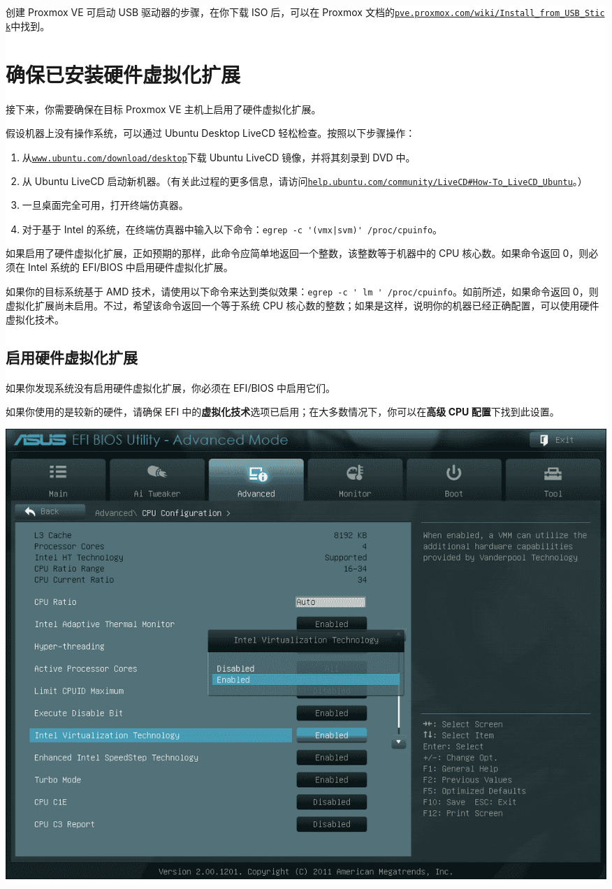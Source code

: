 创建 Proxmox VE 可启动 USB 驱动器的步骤，在你下载 ISO 后，可以在 Proxmox 文档的[`pve.proxmox.com/wiki/Install_from_USB_Stick`](https://pve.proxmox.com/wiki/Install_from_USB_Stick)中找到。

# 确保已安装硬件虚拟化扩展

接下来，你需要确保在目标 Proxmox VE 主机上启用了硬件虚拟化扩展。

假设机器上没有操作系统，可以通过 Ubuntu Desktop LiveCD 轻松检查。按照以下步骤操作：

1.  从[`www.ubuntu.com/download/desktop`](http://www.ubuntu.com/download/desktop)下载 Ubuntu LiveCD 镜像，并将其刻录到 DVD 中。

1.  从 Ubuntu LiveCD 启动新机器。（有关此过程的更多信息，请访问[`help.ubuntu.com/community/LiveCD#How-To_LiveCD_Ubuntu`](https://help.ubuntu.com/community/LiveCD#How-To_LiveCD_Ubuntu)。）

1.  一旦桌面完全可用，打开终端仿真器。

1.  对于基于 Intel 的系统，在终端仿真器中输入以下命令：`egrep -c '(vmx|svm)' /proc/cpuinfo`。

如果启用了硬件虚拟化扩展，正如预期的那样，此命令应简单地返回一个整数，该整数等于机器中的 CPU 核心数。如果命令返回 0，则必须在 Intel 系统的 EFI/BIOS 中启用硬件虚拟化扩展。

如果你的目标系统基于 AMD 技术，请使用以下命令来达到类似效果：`egrep -c ' lm ' /proc/cpuinfo`。如前所述，如果命令返回 0，则虚拟化扩展尚未启用。不过，希望该命令返回一个等于系统 CPU 核心数的整数；如果是这样，说明你的机器已经正确配置，可以使用硬件虚拟化技术。

## 启用硬件虚拟化扩展

如果你发现系统没有启用硬件虚拟化扩展，你必须在 EFI/BIOS 中启用它们。

如果你使用的是较新的硬件，请确保 EFI 中的**虚拟化技术**选项已启用；在大多数情况下，你可以在**高级 CPU 配置**下找到此设置。

![启用硬件虚拟化扩展](img/image_02_003.png)
